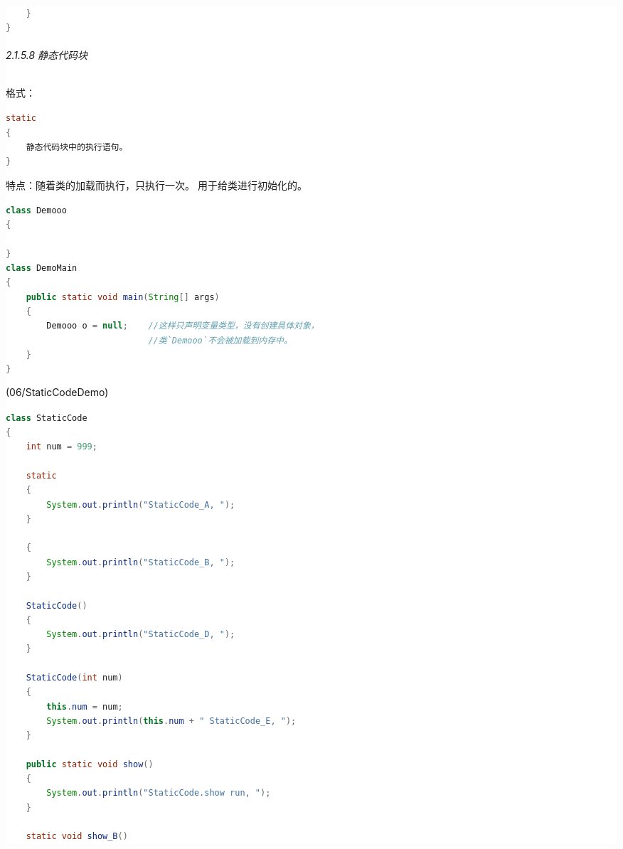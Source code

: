 ```java
	}
}
```

###### 2.1.5.8 静态代码块
格式：

```java
static
{
	静态代码块中的执行语句。
}
```

特点：随着类的加载而执行，只执行一次。
用于给类进行初始化的。

```java
class Demooo
{

}
class DemoMain
{
	public static void main(String[] args)
	{
		Demooo o = null;	//这样只声明变量类型，没有创建具体对象，
							//类`Demooo`不会被加载到内存中。
	}
}

```

(06/StaticCodeDemo)

```java
class StaticCode
{
	int num = 999;

	static
	{
		System.out.println("StaticCode_A, ");
	}

	{
		System.out.println("StaticCode_B, ");
	}

	StaticCode()
	{
		System.out.println("StaticCode_D, ");
	}

	StaticCode(int num)
	{
		this.num = num;
		System.out.println(this.num + " StaticCode_E, ");
	}

	public static void show()
	{
		System.out.println("StaticCode.show run, ");
	}

	static void show_B()
```